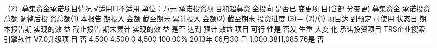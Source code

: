 （2）募集资金承诺项目情况
√适用□不适用
单位：万元
承诺投资项
目和超募资
金投向
是否已
变更项
目(含部
分变更)
募集资金
承诺投资
总额
调整后投
资总额(1)
本报告
期投入
金额
截至期末
累计投入
金额(2)
截至期末
投资进度
(3)＝
(2)/(1)
项目达
到预定
可使用
状态日
期
本报告期
实现的效
益
截止报告
期末累计
实现的效
益
是否
达到
预计
效益
项目
可行
性是
否发
生重
大变
化
承诺投资项目
TRS企业搜索
引擎软件
V7.0升级项
目
否
4,500
4,500
0
4,500
100.00%
2013年
06月30
日
1,000.3811,085.76是
否